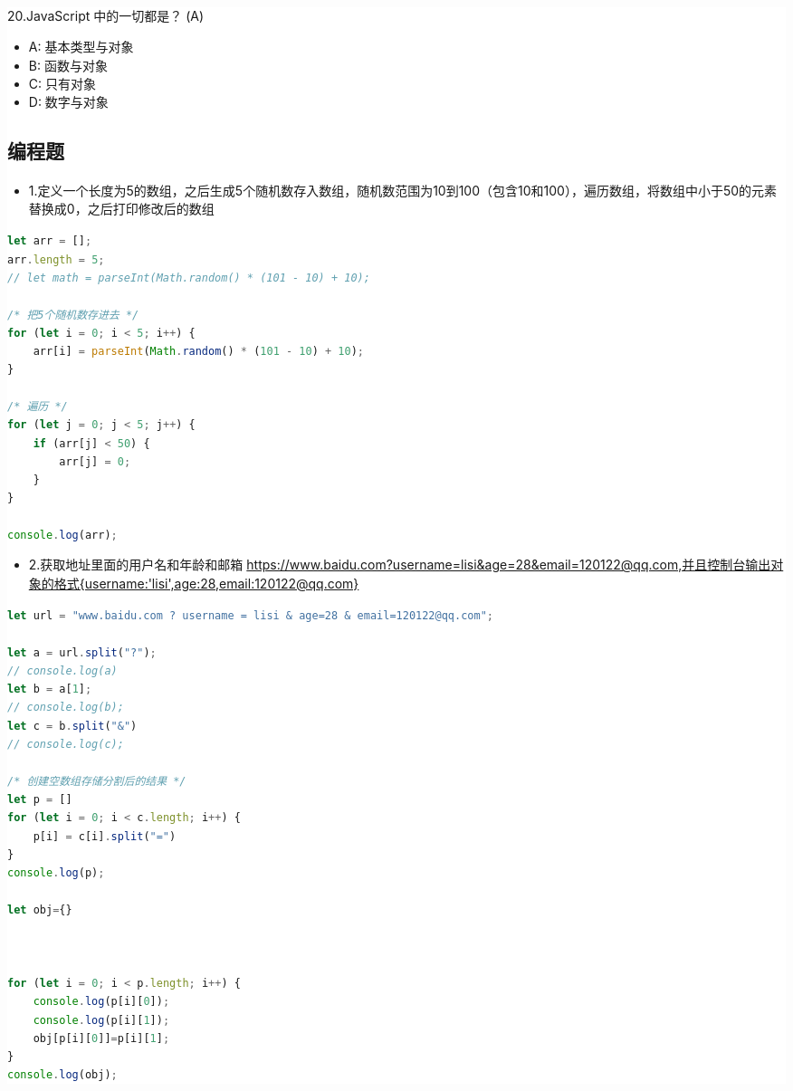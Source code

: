 20.JavaScript 中的一切都是？ (A)

- A: 基本类型与对象
- B: 函数与对象
- C: 只有对象
- D: 数字与对象


## 编程题

- 1.定义一个长度为5的数组，之后生成5个随机数存入数组，随机数范围为10到100（包含10和100），遍历数组，将数组中小于50的元素替换成0，之后打印修改后的数组

~~~js
let arr = [];
arr.length = 5;
// let math = parseInt(Math.random() * (101 - 10) + 10);

/* 把5个随机数存进去 */
for (let i = 0; i < 5; i++) {
    arr[i] = parseInt(Math.random() * (101 - 10) + 10);
}

/* 遍历 */
for (let j = 0; j < 5; j++) {
    if (arr[j] < 50) {
        arr[j] = 0;
    }
}

console.log(arr);

~~~




- 2.获取地址里面的用户名和年龄和邮箱 https://www.baidu.com?username=lisi&age=28&email=120122@qq.com,并且控制台输出对象的格式{username:'lisi',age:28,email:120122@qq.com}

~~~js
let url = "www.baidu.com ? username = lisi & age=28 & email=120122@qq.com";

let a = url.split("?");
// console.log(a)
let b = a[1];
// console.log(b);
let c = b.split("&")
// console.log(c);

/* 创建空数组存储分割后的结果 */
let p = []
for (let i = 0; i < c.length; i++) {
    p[i] = c[i].split("=")
}
console.log(p);

let obj={}



for (let i = 0; i < p.length; i++) {
    console.log(p[i][0]);
    console.log(p[i][1]);
    obj[p[i][0]]=p[i][1];
}
console.log(obj);

~~~